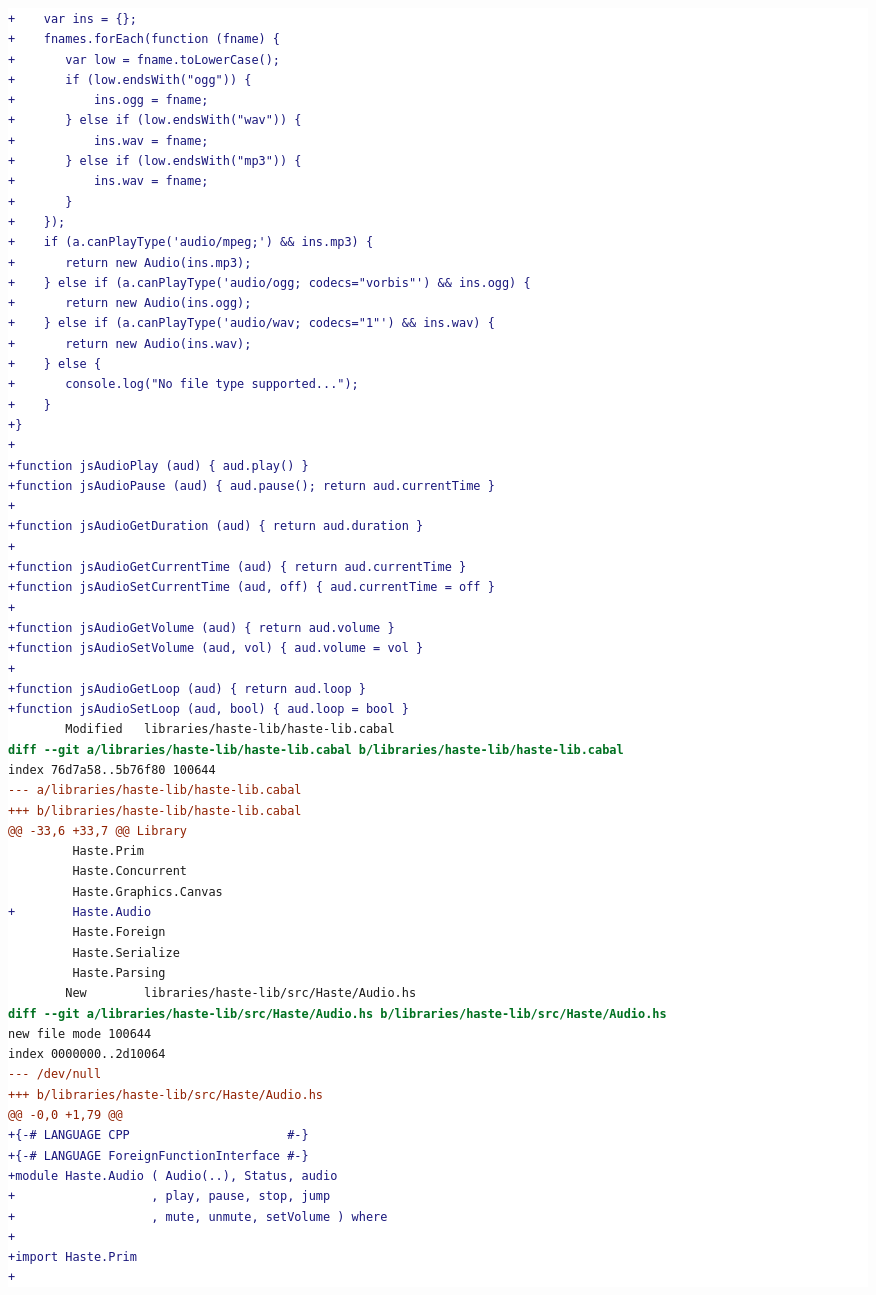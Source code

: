 ```diff
+    var ins = {};
+    fnames.forEach(function (fname) {
+       var low = fname.toLowerCase();
+       if (low.endsWith("ogg")) {
+           ins.ogg = fname;
+       } else if (low.endsWith("wav")) {
+           ins.wav = fname;
+       } else if (low.endsWith("mp3")) {
+           ins.wav = fname;
+       }
+    });
+    if (a.canPlayType('audio/mpeg;') && ins.mp3) {
+       return new Audio(ins.mp3);
+    } else if (a.canPlayType('audio/ogg; codecs="vorbis"') && ins.ogg) {
+       return new Audio(ins.ogg);
+    } else if (a.canPlayType('audio/wav; codecs="1"') && ins.wav) {
+       return new Audio(ins.wav);
+    } else {
+       console.log("No file type supported...");
+    }
+}
+
+function jsAudioPlay (aud) { aud.play() }
+function jsAudioPause (aud) { aud.pause(); return aud.currentTime }
+
+function jsAudioGetDuration (aud) { return aud.duration }
+
+function jsAudioGetCurrentTime (aud) { return aud.currentTime }
+function jsAudioSetCurrentTime (aud, off) { aud.currentTime = off }
+
+function jsAudioGetVolume (aud) { return aud.volume }
+function jsAudioSetVolume (aud, vol) { aud.volume = vol }
+
+function jsAudioGetLoop (aud) { return aud.loop }
+function jsAudioSetLoop (aud, bool) { aud.loop = bool }
        Modified   libraries/haste-lib/haste-lib.cabal
diff --git a/libraries/haste-lib/haste-lib.cabal b/libraries/haste-lib/haste-lib.cabal
index 76d7a58..5b76f80 100644
--- a/libraries/haste-lib/haste-lib.cabal
+++ b/libraries/haste-lib/haste-lib.cabal
@@ -33,6 +33,7 @@ Library
         Haste.Prim
         Haste.Concurrent
         Haste.Graphics.Canvas
+        Haste.Audio
         Haste.Foreign
         Haste.Serialize
         Haste.Parsing
        New        libraries/haste-lib/src/Haste/Audio.hs
diff --git a/libraries/haste-lib/src/Haste/Audio.hs b/libraries/haste-lib/src/Haste/Audio.hs
new file mode 100644
index 0000000..2d10064
--- /dev/null
+++ b/libraries/haste-lib/src/Haste/Audio.hs
@@ -0,0 +1,79 @@
+{-# LANGUAGE CPP                      #-}
+{-# LANGUAGE ForeignFunctionInterface #-}
+module Haste.Audio ( Audio(..), Status, audio
+                   , play, pause, stop, jump
+                   , mute, unmute, setVolume ) where
+
+import Haste.Prim
+
```